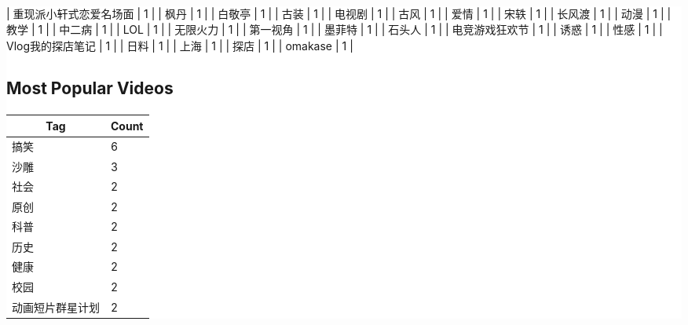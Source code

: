 | 重现派小轩式恋爱名场面 | 1 |
| 枫丹 | 1 |
| 白敬亭 | 1 |
| 古装 | 1 |
| 电视剧 | 1 |
| 古风 | 1 |
| 爱情 | 1 |
| 宋轶 | 1 |
| 长风渡 | 1 |
| 动漫 | 1 |
| 教学 | 1 |
| 中二病 | 1 |
| LOL | 1 |
| 无限火力 | 1 |
| 第一视角 | 1 |
| 墨菲特 | 1 |
| 石头人 | 1 |
| 电竞游戏狂欢节 | 1 |
| 诱惑 | 1 |
| 性感 | 1 |
| Vlog我的探店笔记 | 1 |
| 日料 | 1 |
| 上海 | 1 |
| 探店 | 1 |
| omakase | 1 |


## Most Popular Videos
| Tag | Count |
| --- | --- |
| 搞笑 | 6 |
| 沙雕 | 3 |
| 社会 | 2 |
| 原创 | 2 |
| 科普 | 2 |
| 历史 | 2 |
| 健康 | 2 |
| 校园 | 2 |
| 动画短片群星计划 | 2 |